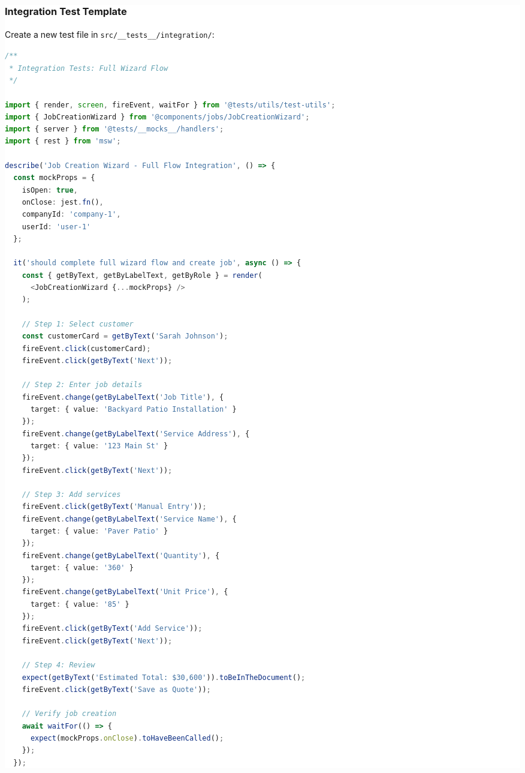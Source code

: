 ### Integration Test Template

Create a new test file in `src/__tests__/integration/`:

```typescript
/**
 * Integration Tests: Full Wizard Flow
 */

import { render, screen, fireEvent, waitFor } from '@tests/utils/test-utils';
import { JobCreationWizard } from '@components/jobs/JobCreationWizard';
import { server } from '@tests/__mocks__/handlers';
import { rest } from 'msw';

describe('Job Creation Wizard - Full Flow Integration', () => {
  const mockProps = {
    isOpen: true,
    onClose: jest.fn(),
    companyId: 'company-1',
    userId: 'user-1'
  };

  it('should complete full wizard flow and create job', async () => {
    const { getByText, getByLabelText, getByRole } = render(
      <JobCreationWizard {...mockProps} />
    );

    // Step 1: Select customer
    const customerCard = getByText('Sarah Johnson');
    fireEvent.click(customerCard);
    fireEvent.click(getByText('Next'));

    // Step 2: Enter job details
    fireEvent.change(getByLabelText('Job Title'), {
      target: { value: 'Backyard Patio Installation' }
    });
    fireEvent.change(getByLabelText('Service Address'), {
      target: { value: '123 Main St' }
    });
    fireEvent.click(getByText('Next'));

    // Step 3: Add services
    fireEvent.click(getByText('Manual Entry'));
    fireEvent.change(getByLabelText('Service Name'), {
      target: { value: 'Paver Patio' }
    });
    fireEvent.change(getByLabelText('Quantity'), {
      target: { value: '360' }
    });
    fireEvent.change(getByLabelText('Unit Price'), {
      target: { value: '85' }
    });
    fireEvent.click(getByText('Add Service'));
    fireEvent.click(getByText('Next'));

    // Step 4: Review
    expect(getByText('Estimated Total: $30,600')).toBeInTheDocument();
    fireEvent.click(getByText('Save as Quote'));

    // Verify job creation
    await waitFor(() => {
      expect(mockProps.onClose).toHaveBeenCalled();
    });
  });
```